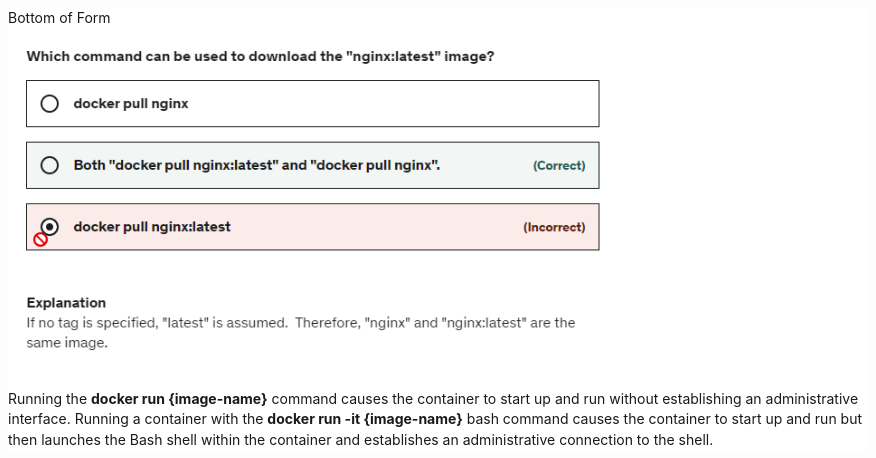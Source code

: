 Bottom of Form

<img src="./media/image213.png" style="width:6.5in;height:3.40972in"
alt="Graphical user interface, text, application, email Description automatically generated" />

Running the **docker run {image-name}** command causes the container to
start up and run without establishing an administrative interface.
Running a container with the **docker run -it {image-name}** bash
command causes the container to start up and run but then launches the
Bash shell within the container and establishes an administrative
connection to the shell.
